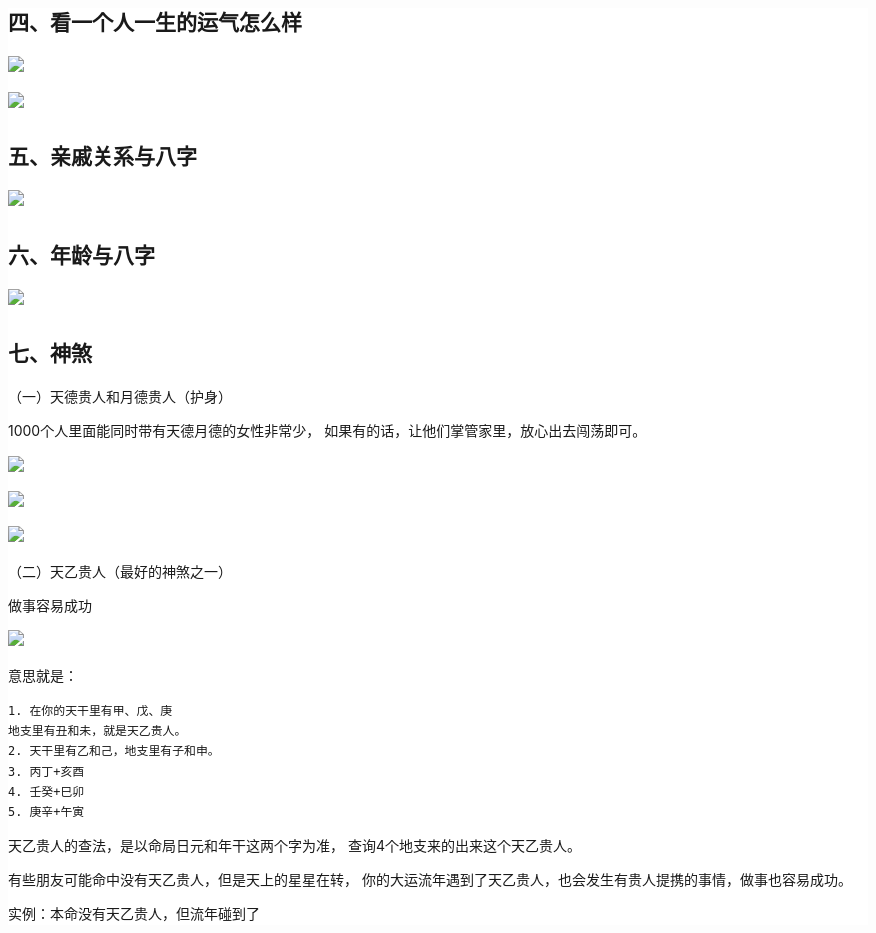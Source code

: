 ## 四、看一个人一生的运气怎么样

![](https://tva1.sinaimg.cn/large/008i3skNgy1gyx86vytdoj30xc0j6js3.jpg)

![](https://tva1.sinaimg.cn/large/008i3skNgy1gyx8hmh4b9j313o0mmtc7.jpg)

##  五、亲戚关系与八字

![](https://tva1.sinaimg.cn/large/008i3skNgy1gyx92vb81dj30w20o0gog.jpg)

## 六、年龄与八字

![](https://tva1.sinaimg.cn/large/008i3skNgy1gyx95x5pebj30xq0pijti.jpg)

## 七、神煞

（一）天德贵人和月德贵人（护身）

1000个人里面能同时带有天德月德的女性非常少，
如果有的话，让他们掌管家里，放心出去闯荡即可。

![](https://tva1.sinaimg.cn/large/008i3skNgy1gyx9aqa67wj311y0jywgt.jpg)

![](https://tva1.sinaimg.cn/large/008i3skNgy1gyx9bghkjvj310i0kw77c.jpg)

![](https://tva1.sinaimg.cn/large/008i3skNgy1gyx9c5hi6pj30ua0jwabn.jpg)

（二）天乙贵人（最好的神煞之一）

做事容易成功

![](https://tva1.sinaimg.cn/large/008i3skNgy1gyx9ds042hj30ok0fgdgu.jpg)

意思就是：
```
1. 在你的天干里有甲、戊、庚
地支里有丑和未，就是天乙贵人。
2. 天干里有乙和己，地支里有子和申。
3. 丙丁+亥酉
4. 壬癸+巳卯
5. 庚辛+午寅
```

天乙贵人的查法，是以命局日元和年干这两个字为准，
查询4个地支来的出来这个天乙贵人。

有些朋友可能命中没有天乙贵人，但是天上的星星在转，
你的大运流年遇到了天乙贵人，也会发生有贵人提携的事情，做事也容易成功。

实例：本命没有天乙贵人，但流年碰到了
